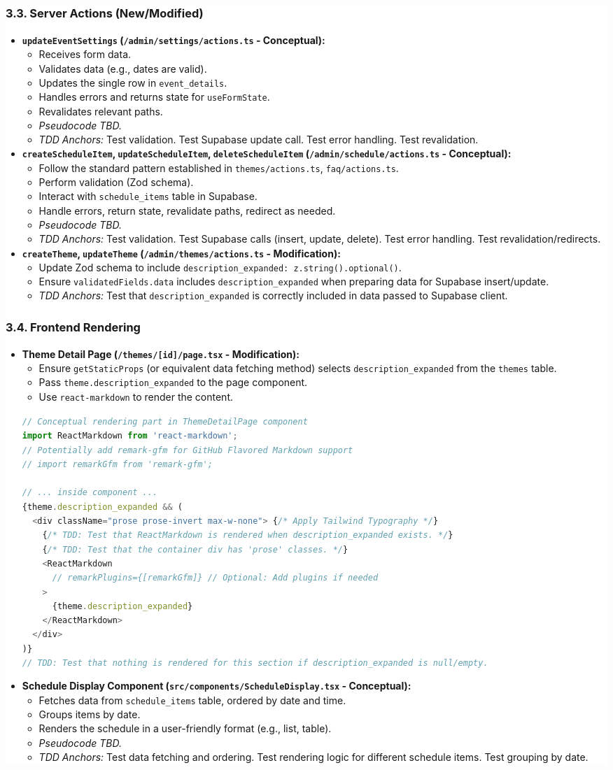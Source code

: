 ### 3.3. Server Actions (New/Modified)

*   **`updateEventSettings` (`/admin/settings/actions.ts` - Conceptual):**
    *   Receives form data.
    *   Validates data (e.g., dates are valid).
    *   Updates the single row in `event_details`.
    *   Handles errors and returns state for `useFormState`.
    *   Revalidates relevant paths.
    *   *Pseudocode TBD.*
    *   *TDD Anchors:* Test validation. Test Supabase update call. Test error handling. Test revalidation.
*   **`createScheduleItem`, `updateScheduleItem`, `deleteScheduleItem` (`/admin/schedule/actions.ts` - Conceptual):**
    *   Follow the standard pattern established in `themes/actions.ts`, `faq/actions.ts`.
    *   Perform validation (Zod schema).
    *   Interact with `schedule_items` table in Supabase.
    *   Handle errors, return state, revalidate paths, redirect as needed.
    *   *Pseudocode TBD.*
    *   *TDD Anchors:* Test validation. Test Supabase calls (insert, update, delete). Test error handling. Test revalidation/redirects.
*   **`createTheme`, `updateTheme` (`/admin/themes/actions.ts` - Modification):**
    *   Update Zod schema to include `description_expanded: z.string().optional()`.
    *   Ensure `validatedFields.data` includes `description_expanded` when preparing data for Supabase insert/update.
    *   *TDD Anchors:* Test that `description_expanded` is correctly included in data passed to Supabase client.

### 3.4. Frontend Rendering

*   **Theme Detail Page (`/themes/[id]/page.tsx` - Modification):**
    *   Ensure `getStaticProps` (or equivalent data fetching method) selects `description_expanded` from the `themes` table.
    *   Pass `theme.description_expanded` to the page component.
    *   Use `react-markdown` to render the content.
    ```typescript
    // Conceptual rendering part in ThemeDetailPage component
    import ReactMarkdown from 'react-markdown';
    // Potentially add remark-gfm for GitHub Flavored Markdown support
    // import remarkGfm from 'remark-gfm';

    // ... inside component ...
    {theme.description_expanded && (
      <div className="prose prose-invert max-w-none"> {/* Apply Tailwind Typography */}
        {/* TDD: Test that ReactMarkdown is rendered when description_expanded exists. */}
        {/* TDD: Test that the container div has 'prose' classes. */}
        <ReactMarkdown
          // remarkPlugins={[remarkGfm]} // Optional: Add plugins if needed
        >
          {theme.description_expanded}
        </ReactMarkdown>
      </div>
    )}
    // TDD: Test that nothing is rendered for this section if description_expanded is null/empty.
    ```
*   **Schedule Display Component (`src/components/ScheduleDisplay.tsx` - Conceptual):**
    *   Fetches data from `schedule_items` table, ordered by date and time.
    *   Groups items by date.
    *   Renders the schedule in a user-friendly format (e.g., list, table).
    *   *Pseudocode TBD.*
    *   *TDD Anchors:* Test data fetching and ordering. Test rendering logic for different schedule items. Test grouping by date.
